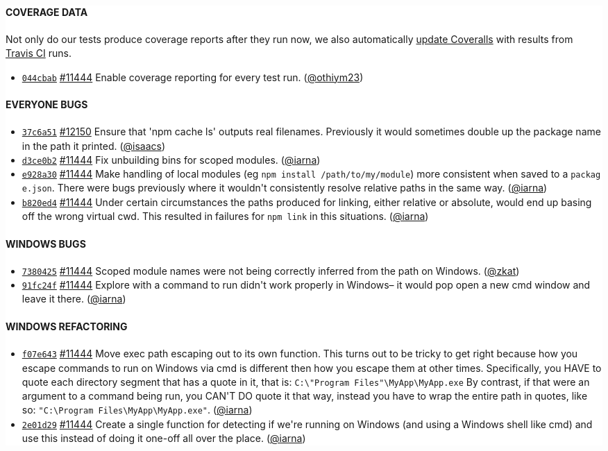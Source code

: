 #### COVERAGE DATA

Not only do our tests produce coverage reports after they run now, we also
automatically [update Coveralls](https://coveralls.io/github/npm/npm) with
results from [Travis CI](travis-ci.org/npm/npm) runs.

* [`044cbab`](https://github.com/npm/npm/commit/044cbab0d49adeeb0d9310c64fee6c9759cc7428)
  [#11444](https://github.com/npm/npm/pull/11444)
  Enable coverage reporting for every test run.
  ([@othiym23](https://github.com/othiym23))

#### EVERYONE BUGS

* [`37c6a51`](https://github.com/npm/npm/commit/37c6a51c71b0feec8f639b3199a8a9172e58deec)
  [#12150](https://github.com/npm/npm/pull/12150)
  Ensure that 'npm cache ls' outputs real filenames.  Previously it would
  sometimes double up the package name in the path it printed.
  ([@isaacs](https://github.com/isaacs))
* [`d3ce0b2`](https://github.com/npm/npm/commit/d3ce0b253eb519375071aee29db4ee129dbcdf5c)
  [#11444](https://github.com/npm/npm/pull/11444)
  Fix unbuilding bins for scoped modules.
  ([@iarna](https://github.com/iarna))
* [`e928a30`](https://github.com/npm/npm/commit/e928a30947477a09245f54e9381f46b97bee32d5)
  [#11444](https://github.com/npm/npm/pull/11444)
  Make handling of local modules (eg `npm install /path/to/my/module`) more
  consistent when saved to a `package.json`. There were bugs previously where
  it wouldn't consistently resolve relative paths in the same way.
  ([@iarna](https://github.com/iarna))
* [`b820ed4`](https://github.com/npm/npm/commit/b820ed4fc04e21577fa66f7c9482b5ab002e7985)
  [#11444](https://github.com/npm/npm/pull/11444)
  Under certain circumstances the paths produced for linking, either
  relative or absolute, would end up basing off the wrong virtual cwd.
  This resulted in failures for `npm link` in this situations.
  ([@iarna](https://github.com/iarna))

#### WINDOWS BUGS

* [`7380425`](https://github.com/npm/npm/commit/7380425d810fb8bfc69405a9cbbdec19978a7bee)
  [#11444](https://github.com/npm/npm/pull/11444)
  Scoped module names were not being correctly inferred from the path on Windows.
  ([@zkat](https://github.com/zkat))
* [`91fc24f`](https://github.com/npm/npm/commit/91fc24f2763c2e0591093099ffc866c735f27fde)
  [#11444](https://github.com/npm/npm/pull/11444)
  Explore with a command to run didn't work properly in Windows– it would pop open a new
  cmd window and leave it there.
  ([@iarna](https://github.com/iarna))

#### WINDOWS REFACTORING

* [`f07e643`](https://github.com/npm/npm/commit/f07e6430d4ca02f811138f6140a8bad927607a1f)
  [#11444](https://github.com/npm/npm/pull/11444)
  Move exec path escaping out to its own function.  This turns out to be
  tricky to get right because how you escape commands to run on Windows via
  cmd is different then how you escape them at other times.  Specifically,
  you HAVE to quote each directory segment that has a quote in it, that is:
  `C:\"Program Files"\MyApp\MyApp.exe` By contrast, if that were an argument
  to a command being run, you CAN'T DO quote it that way, instead you have
  to wrap the entire path in quotes, like so: `"C:\Program
  Files\MyApp\MyApp.exe"`.
  ([@iarna](https://github.com/iarna))
* [`2e01d29`](https://github.com/npm/npm/commit/2e01d299f8244134b1aa040cab1b59c72c9df4da)
  [#11444](https://github.com/npm/npm/pull/11444)
  Create a single function for detecting if we're running on Windows (and
  using a Windows shell like cmd) and use this instead of doing it one-off
  all over the place.
  ([@iarna](https://github.com/iarna))